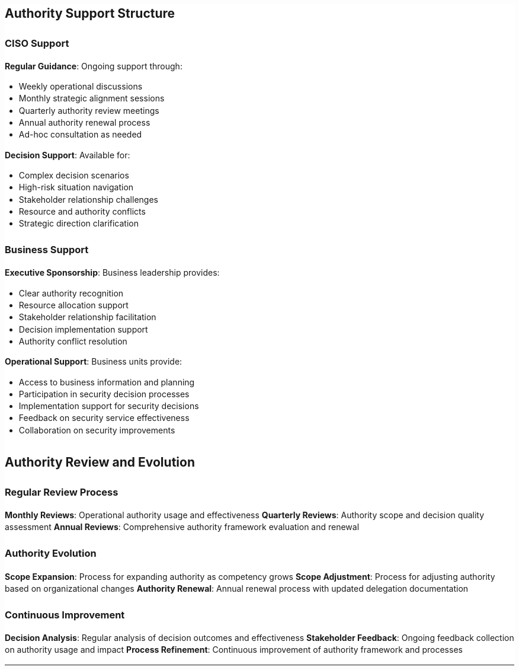 ## Authority Support Structure

### CISO Support
**Regular Guidance**: Ongoing support through:
- Weekly operational discussions
- Monthly strategic alignment sessions
- Quarterly authority review meetings
- Annual authority renewal process
- Ad-hoc consultation as needed

**Decision Support**: Available for:
- Complex decision scenarios
- High-risk situation navigation
- Stakeholder relationship challenges
- Resource and authority conflicts
- Strategic direction clarification

### Business Support
**Executive Sponsorship**: Business leadership provides:
- Clear authority recognition
- Resource allocation support
- Stakeholder relationship facilitation
- Decision implementation support
- Authority conflict resolution

**Operational Support**: Business units provide:
- Access to business information and planning
- Participation in security decision processes
- Implementation support for security decisions
- Feedback on security service effectiveness
- Collaboration on security improvements

## Authority Review and Evolution

### Regular Review Process
**Monthly Reviews**: Operational authority usage and effectiveness
**Quarterly Reviews**: Authority scope and decision quality assessment
**Annual Reviews**: Comprehensive authority framework evaluation and renewal

### Authority Evolution
**Scope Expansion**: Process for expanding authority as competency grows
**Scope Adjustment**: Process for adjusting authority based on organizational changes
**Authority Renewal**: Annual renewal process with updated delegation documentation

### Continuous Improvement
**Decision Analysis**: Regular analysis of decision outcomes and effectiveness
**Stakeholder Feedback**: Ongoing feedback collection on authority usage and impact
**Process Refinement**: Continuous improvement of authority framework and processes

---